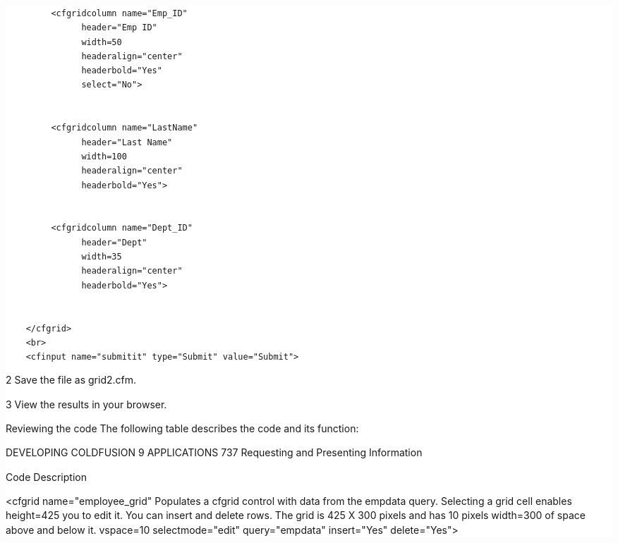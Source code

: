 
             <cfgridcolumn name="Emp_ID"
                   header="Emp ID"
                   width=50
                   headeralign="center"
                   headerbold="Yes"
                   select="No">


             <cfgridcolumn name="LastName"
                   header="Last Name"
                   width=100
                   headeralign="center"
                   headerbold="Yes">


             <cfgridcolumn name="Dept_ID"
                   header="Dept"
                   width=35
                   headeralign="center"
                   headerbold="Yes">


        </cfgrid>
        <br>
        <cfinput name="submitit" type="Submit" value="Submit">
  </cfform>

2 Save the file as grid2.cfm.

3 View the results in your browser.


Reviewing the code
The following table describes the code and its function:



                                             

DEVELOPING COLDFUSION 9 APPLICATIONS                                                                                                         737
Requesting and Presenting Information




Code                                       Description

<cfgrid name="employee_grid"               Populates a cfgrid control with data from the empdata query. Selecting a grid cell enables
 height=425                                you to edit it. You can insert and delete rows. The grid is 425 X 300 pixels and has 10 pixels
 width=300
                                           of space above and below it.
 vspace=10
 selectmode="edit"
 query="empdata"
 insert="Yes"
 delete="Yes">
